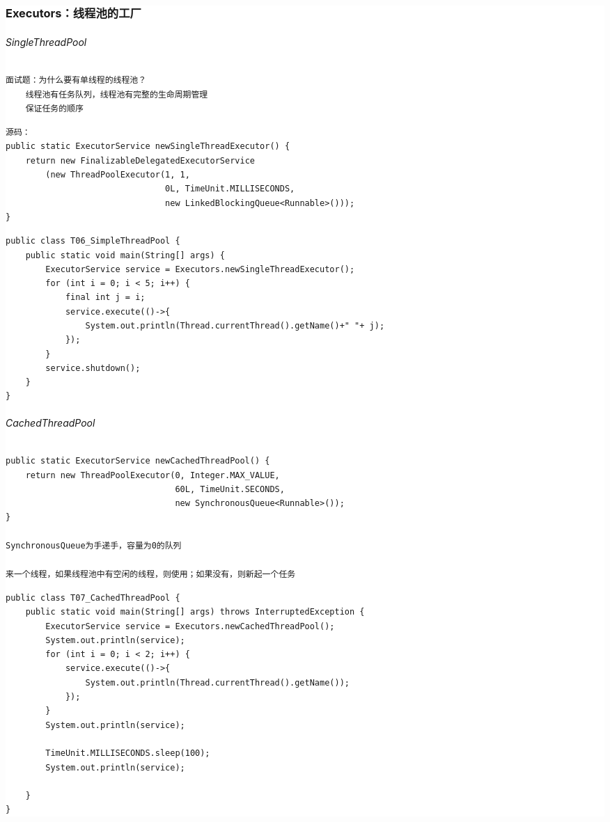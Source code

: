 ### Executors：线程池的工厂
        
###### SingleThreadPool

    面试题：为什么要有单线程的线程池？
        线程池有任务队列，线程池有完整的生命周期管理
        保证任务的顺序
    
```
源码：
public static ExecutorService newSingleThreadExecutor() {
    return new FinalizableDelegatedExecutorService
        (new ThreadPoolExecutor(1, 1,
                                0L, TimeUnit.MILLISECONDS,
                                new LinkedBlockingQueue<Runnable>()));
}

```

```
public class T06_SimpleThreadPool {
    public static void main(String[] args) {
        ExecutorService service = Executors.newSingleThreadExecutor();
        for (int i = 0; i < 5; i++) {
            final int j = i;
            service.execute(()->{
                System.out.println(Thread.currentThread().getName()+" "+ j);
            });
        }
        service.shutdown();
    }
}
```

###### CachedThreadPool

```
public static ExecutorService newCachedThreadPool() {
    return new ThreadPoolExecutor(0, Integer.MAX_VALUE,
                                  60L, TimeUnit.SECONDS,
                                  new SynchronousQueue<Runnable>());
}

SynchronousQueue为手递手，容量为0的队列

来一个线程，如果线程池中有空闲的线程，则使用；如果没有，则新起一个任务

```


```
public class T07_CachedThreadPool {
    public static void main(String[] args) throws InterruptedException {
        ExecutorService service = Executors.newCachedThreadPool();
        System.out.println(service);
        for (int i = 0; i < 2; i++) {
            service.execute(()->{
                System.out.println(Thread.currentThread().getName());
            });
        }
        System.out.println(service);

        TimeUnit.MILLISECONDS.sleep(100);
        System.out.println(service);

    }
}
```